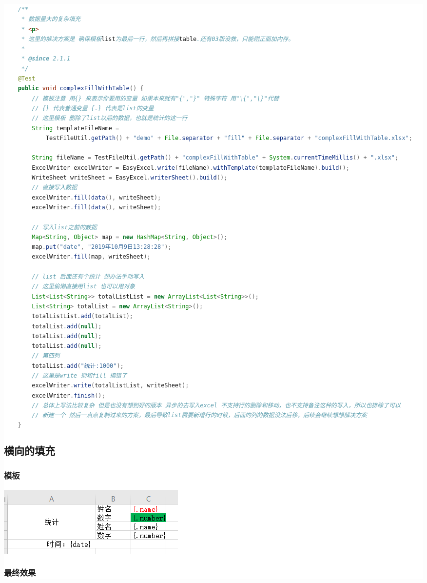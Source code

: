 ```java
    /**
     * 数据量大的复杂填充
     * <p>
     * 这里的解决方案是 确保模板list为最后一行，然后再拼接table.还有03版没救，只能刚正面加内存。
     *
     * @since 2.1.1
     */
    @Test
    public void complexFillWithTable() {
        // 模板注意 用{} 来表示你要用的变量 如果本来就有"{","}" 特殊字符 用"\{","\}"代替
        // {} 代表普通变量 {.} 代表是list的变量
        // 这里模板 删除了list以后的数据，也就是统计的这一行
        String templateFileName =
            TestFileUtil.getPath() + "demo" + File.separator + "fill" + File.separator + "complexFillWithTable.xlsx";

        String fileName = TestFileUtil.getPath() + "complexFillWithTable" + System.currentTimeMillis() + ".xlsx";
        ExcelWriter excelWriter = EasyExcel.write(fileName).withTemplate(templateFileName).build();
        WriteSheet writeSheet = EasyExcel.writerSheet().build();
        // 直接写入数据
        excelWriter.fill(data(), writeSheet);
        excelWriter.fill(data(), writeSheet);

        // 写入list之前的数据
        Map<String, Object> map = new HashMap<String, Object>();
        map.put("date", "2019年10月9日13:28:28");
        excelWriter.fill(map, writeSheet);

        // list 后面还有个统计 想办法手动写入
        // 这里偷懒直接用list 也可以用对象
        List<List<String>> totalListList = new ArrayList<List<String>>();
        List<String> totalList = new ArrayList<String>();
        totalListList.add(totalList);
        totalList.add(null);
        totalList.add(null);
        totalList.add(null);
        // 第四列
        totalList.add("统计:1000");
        // 这里是write 别和fill 搞错了
        excelWriter.write(totalListList, writeSheet);
        excelWriter.finish();
        // 总体上写法比较复杂 但是也没有想到好的版本 异步的去写入excel 不支持行的删除和移动，也不支持备注这种的写入，所以也排除了可以
        // 新建一个 然后一点点复制过来的方案，最后导致list需要新增行的时候，后面的列的数据没法后移，后续会继续想想解决方案
    }
```

## <span id="horizontalFill" />横向的填充
### 模板
![img](/images/quickstart/fill/horizontalFillTemplate.png)
### 最终效果